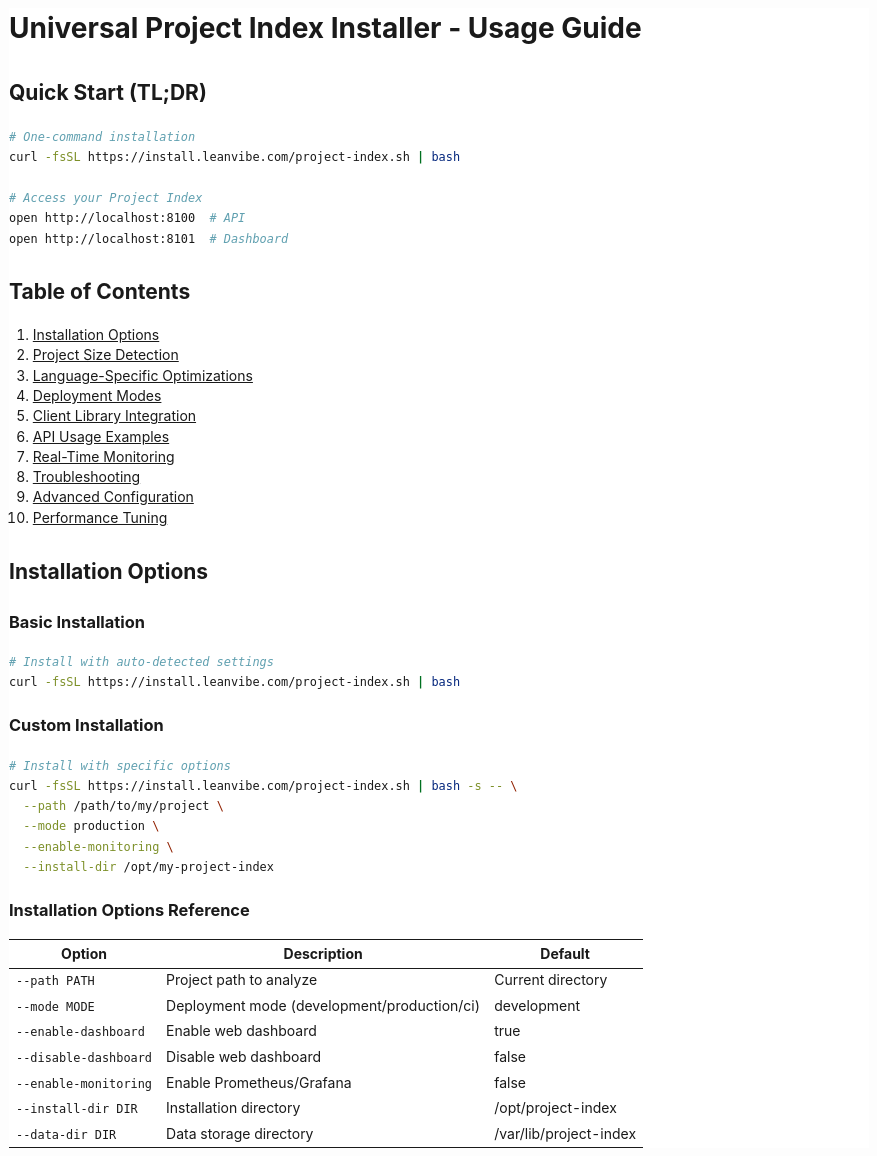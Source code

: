 # Universal Project Index Installer - Usage Guide

## Quick Start (TL;DR)

```bash
# One-command installation
curl -fsSL https://install.leanvibe.com/project-index.sh | bash

# Access your Project Index
open http://localhost:8100  # API
open http://localhost:8101  # Dashboard
```

## Table of Contents

1. [Installation Options](#installation-options)
2. [Project Size Detection](#project-size-detection)
3. [Language-Specific Optimizations](#language-specific-optimizations)
4. [Deployment Modes](#deployment-modes)
5. [Client Library Integration](#client-library-integration)
6. [API Usage Examples](#api-usage-examples)
7. [Real-Time Monitoring](#real-time-monitoring)
8. [Troubleshooting](#troubleshooting)
9. [Advanced Configuration](#advanced-configuration)
10. [Performance Tuning](#performance-tuning)

## Installation Options

### Basic Installation

```bash
# Install with auto-detected settings
curl -fsSL https://install.leanvibe.com/project-index.sh | bash
```

### Custom Installation

```bash
# Install with specific options
curl -fsSL https://install.leanvibe.com/project-index.sh | bash -s -- \
  --path /path/to/my/project \
  --mode production \
  --enable-monitoring \
  --install-dir /opt/my-project-index
```

### Installation Options Reference

| Option | Description | Default |
|--------|-------------|---------|
| `--path PATH` | Project path to analyze | Current directory |
| `--mode MODE` | Deployment mode (development/production/ci) | development |
| `--enable-dashboard` | Enable web dashboard | true |
| `--disable-dashboard` | Disable web dashboard | false |
| `--enable-monitoring` | Enable Prometheus/Grafana | false |
| `--install-dir DIR` | Installation directory | /opt/project-index |
| `--data-dir DIR` | Data storage directory | /var/lib/project-index |